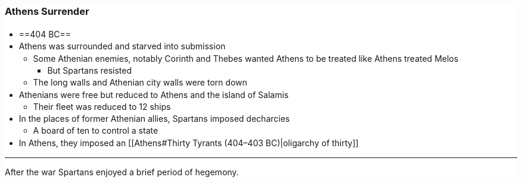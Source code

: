 ### Athens Surrender
- ==404 BC==
- Athens was surrounded and starved into submission
	- Some Athenian enemies, notably Corinth and Thebes wanted Athens to be treated like Athens treated Melos
		- But Spartans resisted
	- The long walls and Athenian city walls were torn down
- Athenians were free but reduced to Athens and the island of Salamis
	- Their fleet was reduced to 12 ships
- In the places of former Athenian allies, Spartans imposed decharcies
	- A board of ten to control a state
- In Athens, they imposed an [[Athens#Thirty Tyrants (404–403 BC)|oligarchy of thirty]]
---
After the war Spartans enjoyed a brief period of hegemony. 
